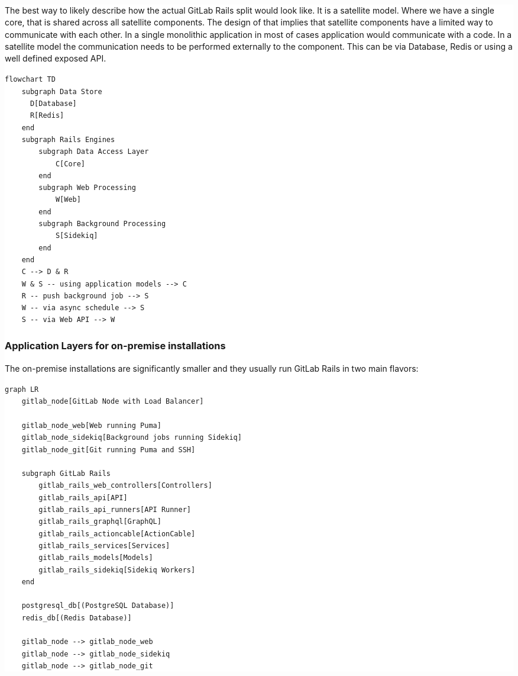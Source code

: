 The best way to likely describe how the actual GitLab Rails split would look like. It is a satellite model.
Where we have a single core, that is shared across all satellite components. The design of that implies
that satellite components have a limited way to communicate with each other. In a single monolithic application
in most of cases application would communicate with a code. In a satellite model the communication needs
to be performed externally to the component. This can be via Database, Redis or using a well defined exposed API.

```mermaid
flowchart TD
    subgraph Data Store
      D[Database]
      R[Redis]
    end
    subgraph Rails Engines
        subgraph Data Access Layer
            C[Core]
        end
        subgraph Web Processing
            W[Web]
        end
        subgraph Background Processing
            S[Sidekiq]
        end
    end
    C --> D & R
    W & S -- using application models --> C
    R -- push background job --> S
    W -- via async schedule --> S
    S -- via Web API --> W
```

### Application Layers for on-premise installations

The on-premise installations are significantly smaller and they usually run GitLab Rails in two main flavors:

```mermaid
graph LR
    gitlab_node[GitLab Node with Load Balancer]

    gitlab_node_web[Web running Puma]
    gitlab_node_sidekiq[Background jobs running Sidekiq]
    gitlab_node_git[Git running Puma and SSH]

    subgraph GitLab Rails
        gitlab_rails_web_controllers[Controllers]
        gitlab_rails_api[API]
        gitlab_rails_api_runners[API Runner]
        gitlab_rails_graphql[GraphQL]
        gitlab_rails_actioncable[ActionCable]
        gitlab_rails_services[Services]
        gitlab_rails_models[Models]
        gitlab_rails_sidekiq[Sidekiq Workers]
    end

    postgresql_db[(PostgreSQL Database)]
    redis_db[(Redis Database)]

    gitlab_node --> gitlab_node_web
    gitlab_node --> gitlab_node_sidekiq
    gitlab_node --> gitlab_node_git
```